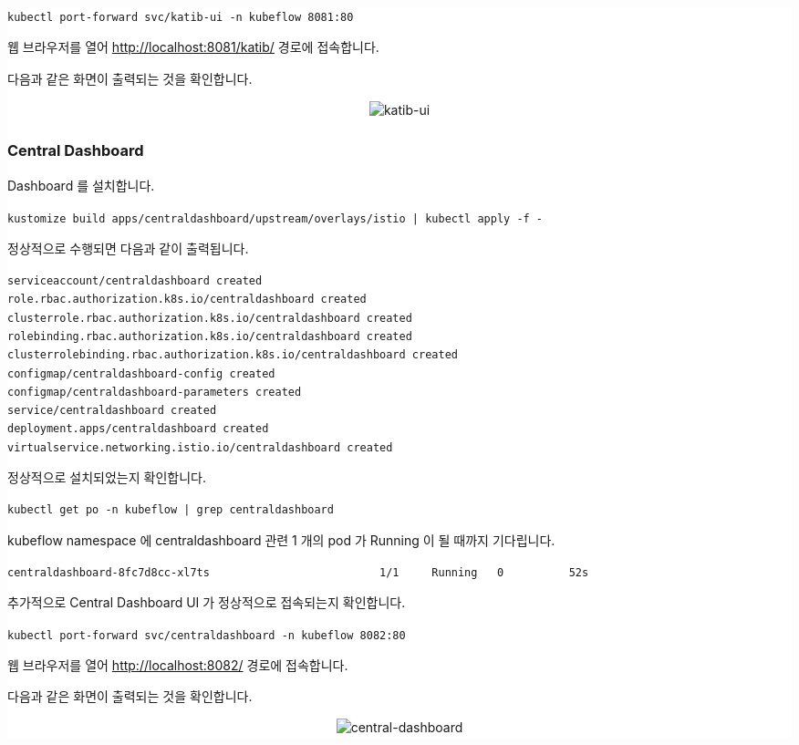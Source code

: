 ```text
kubectl port-forward svc/katib-ui -n kubeflow 8081:80
```

웹 브라우저를 열어 [http://localhost:8081/katib/](http://localhost:8081/katib/) 경로에 접속합니다.

다음과 같은 화면이 출력되는 것을 확인합니다.

<p align="center">
  <img src="/images/docs/setup/katib-ui.png" title="katib-ui"/>
</p>

### Central Dashboard

Dashboard 를 설치합니다.

```text
kustomize build apps/centraldashboard/upstream/overlays/istio | kubectl apply -f -
```

정상적으로 수행되면 다음과 같이 출력됩니다.

```text
serviceaccount/centraldashboard created
role.rbac.authorization.k8s.io/centraldashboard created
clusterrole.rbac.authorization.k8s.io/centraldashboard created
rolebinding.rbac.authorization.k8s.io/centraldashboard created
clusterrolebinding.rbac.authorization.k8s.io/centraldashboard created
configmap/centraldashboard-config created
configmap/centraldashboard-parameters created
service/centraldashboard created
deployment.apps/centraldashboard created
virtualservice.networking.istio.io/centraldashboard created
```

정상적으로 설치되었는지 확인합니다.

```text
kubectl get po -n kubeflow | grep centraldashboard
```

kubeflow namespace 에 centraldashboard 관련 1 개의 pod 가 Running 이 될 때까지 기다립니다.

```text
centraldashboard-8fc7d8cc-xl7ts                          1/1     Running   0          52s
```

추가적으로 Central Dashboard UI 가 정상적으로 접속되는지 확인합니다.

```text
kubectl port-forward svc/centraldashboard -n kubeflow 8082:80
```

웹 브라우저를 열어 [http://localhost:8082/](http://localhost:8082/) 경로에 접속합니다.

다음과 같은 화면이 출력되는 것을 확인합니다.

<p align="center">
  <img src="/images/docs/setup/central-dashboard.png" title="central-dashboard"/>
</p>
